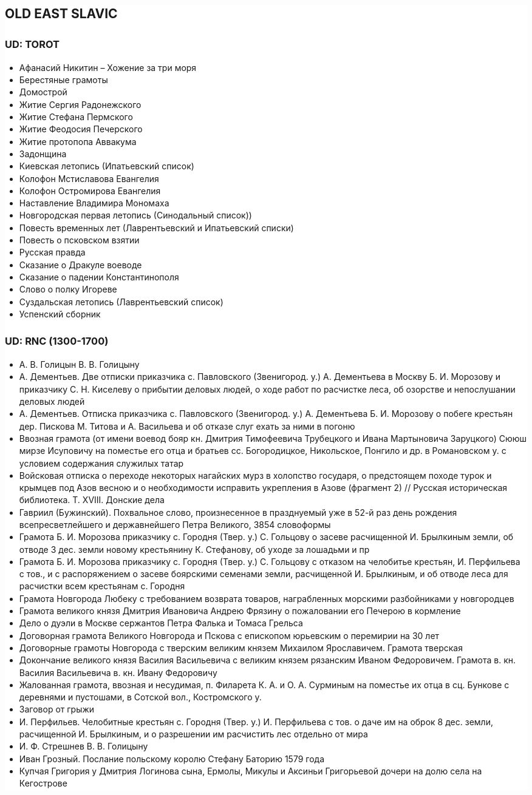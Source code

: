 ## OLD EAST SLAVIC
### UD: TOROT
- Афанасий Никитин – Хожение за три моря
- Берестяные грамоты
- Домострой
- Житие Сергия Радонежского
- Житие Стефана Пермского
- Житие Феодосия Печерского
- Житие протопопа Аввакума
- Задонщина
- Киевская летопись (Ипатьевский список)
- Колофон Мстиславова Евангелия
- Колофон Остромирова Евангелия
- Наставление Владимира Мономаха
- Новгородская первая летопись (Синодальный список))
- Повесть временных лет (Лаврентьевский и Ипатьевский списки)
- Повесть о псковском взятии
- Русская правда
- Сказание о Дракуле воеводе
- Сказание о падении Константинополя
- Слово о полку Игореве
- Суздальская летопись (Лаврентьевский список)
- Успенский сборник
### UD: RNC (1300-1700)
- А. В. Голицын В. В. Голицыну
- А. Дементьев. Две отписки приказчика с. Павловского (Звенигород. у.) А. Дементьева в Москву Б. И. Морозову и приказчику С. Н. Киселеву о прибытии деловых людей, о ходе работ по расчистке леса, об озорстве и непослушании деловых людей
- А. Дементьев. Отписка приказчика с. Павловского (Звенигород. у.) А. Дементьева Б. И. Морозову о побеге крестьян дер. Пискова М. Титова и А. Васильева и об отказе слуг ехать за ними в погоню
- Ввозная грамота (от имени воевод бояр кн. Дмитрия Тимофеевича Трубецкого и Ивана Мартыновича Заруцкого) Сююш мирзе Исуповичу на поместье его отца и братьев сс. Богородицкое, Никольское, Понгило и др. в Романовском у. с условием содержания служилых татар
- Войсковая отписка о переходе некоторых нагайских мурз в холопство государя, о предстоящем походе турок и крымцев под Азов весною и о необходимости исправить укрепления в Азове (фрагмент 2) // Русская историческая библиотека. Т. XVIII. Донские дела
- Гавриил (Бужинский). Похвальное слово, произнесенное в празднуемый уже в 52-й раз день рождения всепресветлейшего и державнейшего Петра Великого, 3854 словоформы
- Грамота Б. И. Морозова приказчику с. Городня (Твер. у.) С. Гольцову о засеве расчищенной И. Брылкиным земли, об отводе 3 дес. земли новому крестьянину К. Стефанову, об уходе за лошадьми и пр
- Грамота Б. И. Морозова приказчику с. Городня (Твер. у.) С. Гольцову с отказом на челобитье крестьян, И. Перфильева с тов., и с распоряжением о засеве боярскими семенами земли, расчищенной И. Брылкиным, и об отводе леса для расчистки всем крестьянам с. Городня
- Грамота Новгорода Любеку с требованием возврата товаров, награбленных морскими разбойниками у новгородцев
- Грамота великого князя Дмитрия Ивановича Андрею Фрязину о пожаловании его Печерою в кормление
- Дело о дуэли в Москве сержантов Петра Фалька и Томаса Грельса
- Договорная грамота Великого Новгорода и Пскова с епископом юрьевским о перемирии на 30 лет
- Договорные грамоты Новгорода с тверским великим князем Михаилом Ярославичем. Грамота тверская
- Докончание великого князя Василия Васильевича с великим князем рязанским Иваном Федоровичем. Грамота в. кн. Василия Васильевича в. кн. Ивану Федоровичу
- Жалованная грамота, ввозная и несудимая, п. Филарета К. А. и О. А. Сурминым на поместье их отца в сц. Бункове с деревнями и пустошами, в Сотской вол., Костромского у.
- Заговор от грыжи
- И. Перфильев. Челобитные крестьян с. Городня (Твер. у.) И. Перфильева с тов. о даче им на оброк 8 дес. земли, расчищенной И. Брылкиным, и о разрешении им расчистить лес отдельно от мира
- И. Ф. Стрешнев В. В. Голицыну
- Иван Грозный. Послание польскому королю Стефану Баторию 1579 года
- Купчая Григория у Дмитрия Логинова сына, Ермолы, Микулы и Аксиньи Григорьевой дочери на долю села на Кегострове